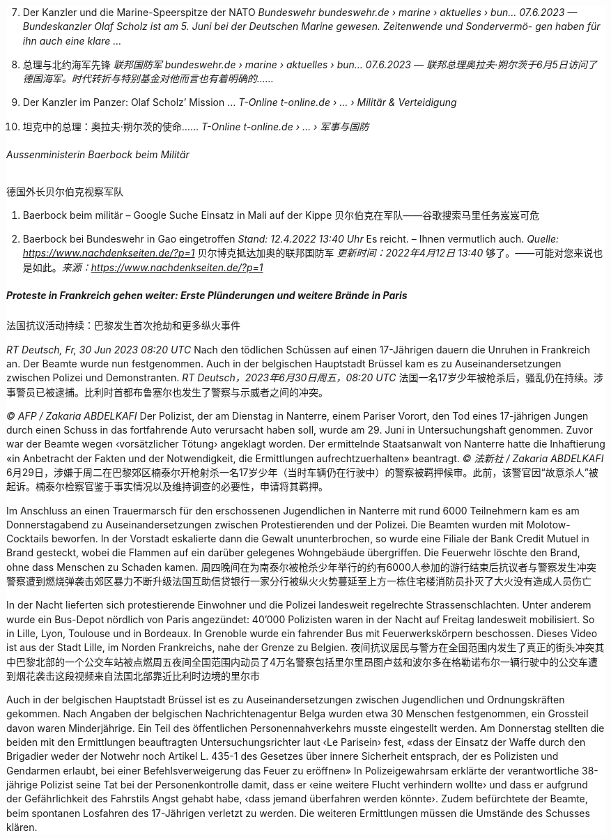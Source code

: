 7. Der Kanzler und die Marine-Speerspitze der NATO _Bundeswehr_ _bundeswehr.de › marine › aktuelles › bun…_ _07.6.2023 — Bundeskanzler Olaf Scholz ist am 5. Juni bei der Deutschen Marine gewesen. Zeitenwende und Sondervermö-_ _gen haben für ihn auch eine klare …_
7. 总理与北约海军先锋 _联邦国防军_ _bundeswehr.de › marine › aktuelles › bun…_ _07.6.2023 — 联邦总理奥拉夫·朔尔茨于6月5日访问了德国海军。时代转折与特别基金对他而言也有着明确的……_

8. Der Kanzler im Panzer: Olaf Scholz’ Mission … _T-Online_ _t-online.de › … › Militär & Verteidigung_
8. 坦克中的总理：奥拉夫·朔尔茨的使命…… _T-Online_ _t-online.de › … › 军事与国防_

###### Aussenministerin Baerbock beim Militär
德国外长贝尔伯克视察军队

1. Baerbock beim militär – Google Suche Einsatz in Mali auf der Kippe
贝尔伯克在军队——谷歌搜索马里任务岌岌可危

2. Baerbock bei Bundeswehr in Gao eingetroffen _Stand: 12.4.2022 13:40 Uhr_ Es reicht. – Ihnen vermutlich auch. _Quelle: https://www.nachdenkseiten.de/?p=1_
贝尔博克抵达加奥的联邦国防军 _更新时间：2022年4月12日 13:40_ 够了。——可能对您来说也是如此。_来源：https://www.nachdenkseiten.de/?p=1_

##### Proteste in Frankreich gehen weiter:  Erste Plünderungen und weitere Brände in Paris
法国抗议活动持续：巴黎发生首次抢劫和更多纵火事件

_RT Deutsch, Fr, 30 Jun 2023 08:20 UTC_ Nach den tödlichen Schüssen auf einen 17-Jährigen dauern die Unruhen in Frankreich an. Der Beamte wurde nun festgenommen. Auch in der belgischen Hauptstadt Brüssel kam es zu Auseinandersetzungen zwischen Polizei und Demonstranten.
_RT Deutsch，2023年6月30日周五，08:20 UTC_ 法国一名17岁少年被枪杀后，骚乱仍在持续。涉事警员已被逮捕。比利时首都布鲁塞尔也发生了警察与示威者之间的冲突。

_© AFP / Zakaria ABDELKAFI_ Der Polizist, der am Dienstag in Nanterre, einem Pariser Vorort, den Tod eines 17-jährigen Jungen durch einen Schuss in das fortfahrende Auto verursacht haben soll, wurde am 29. Juni in Untersuchungshaft genommen. Zuvor war der Beamte wegen ‹vorsätzlicher Tötung› angeklagt worden. Der ermittelnde Staatsanwalt von Nanterre hatte die Inhaftierung «in Anbetracht der Fakten und der Notwendigkeit, die Ermittlungen aufrechtzuerhalten» beantragt.
_© 法新社 / Zakaria ABDELKAFI_ 6月29日，涉嫌于周二在巴黎郊区楠泰尔开枪射杀一名17岁少年（当时车辆仍在行驶中）的警察被羁押候审。此前，该警官因“故意杀人”被起诉。楠泰尔检察官鉴于事实情况以及维持调查的必要性，申请将其羁押。

Im Anschluss an einen Trauermarsch für den erschossenen Jugendlichen in Nanterre mit rund 6000 Teilnehmern kam es am Donnerstagabend zu Auseinandersetzungen zwischen Protestierenden und der Polizei. Die Beamten wurden mit Molotow-Cocktails beworfen. In der Vorstadt eskalierte dann die Gewalt ununterbrochen, so wurde eine Filiale der Bank Credit Mutuel in Brand gesteckt, wobei die Flammen auf ein darüber gelegenes Wohngebäude übergriffen. Die Feuerwehr löschte den Brand, ohne dass Menschen zu Schaden kamen.
周四晚间在为南泰尔被枪杀少年举行的约有6000人参加的游行结束后抗议者与警察发生冲突警察遭到燃烧弹袭击郊区暴力不断升级法国互助信贷银行一家分行被纵火火势蔓延至上方一栋住宅楼消防员扑灭了大火没有造成人员伤亡

In der Nacht lieferten sich protestierende Einwohner und die Polizei landesweit regelrechte Strassenschlachten. Unter anderem wurde ein Bus-Depot nördlich von Paris angezündet: 40’000 Polizisten waren in der Nacht auf Freitag landesweit mobilisiert. So in Lille, Lyon, Toulouse und in Bordeaux. In Grenoble wurde ein fahrender Bus mit Feuerwerkskörpern beschossen. Dieses Video ist aus der Stadt Lille, im Norden Frankreichs, nahe der Grenze zu Belgien.
夜间抗议居民与警方在全国范围内发生了真正的街头冲突其中巴黎北部的一个公交车站被点燃周五夜间全国范围内动员了4万名警察包括里尔里昂图卢兹和波尔多在格勒诺布尔一辆行驶中的公交车遭到烟花袭击这段视频来自法国北部靠近比利时边境的里尔市

Auch in der belgischen Hauptstadt Brüssel ist es zu Auseinandersetzungen zwischen Jugendlichen und Ordnungskräften gekommen. Nach Angaben der belgischen Nachrichtenagentur Belga wurden etwa 30 Menschen festgenommen, ein Grossteil davon waren Minderjährige. Ein Teil des öffentlichen Personennahverkehrs musste eingestellt werden. Am Donnerstag stellten die beiden mit den Ermittlungen beauftragten Untersuchungsrichter laut ‹Le Parisein› fest, «dass der Einsatz der Waffe durch den Brigadier weder der Notwehr noch Artikel L. 435-1 des Gesetzes über innere Sicherheit entsprach, der es Polizisten und Gendarmen erlaubt, bei einer Befehlsverweigerung das Feuer zu eröffnen» In Polizeigewahrsam erklärte der verantwortliche 38-jährige Polizist seine Tat bei der Personenkontrolle damit, dass er ‹eine weitere Flucht verhindern wollte› und dass er aufgrund der Gefährlichkeit des Fahrstils Angst gehabt habe, ‹dass jemand überfahren werden könnte›. Zudem befürchtete der Beamte, beim spontanen Losfahren des 17-Jährigen verletzt zu werden. Die weiteren Ermittlungen müssen die Umstände des Schusses klären.